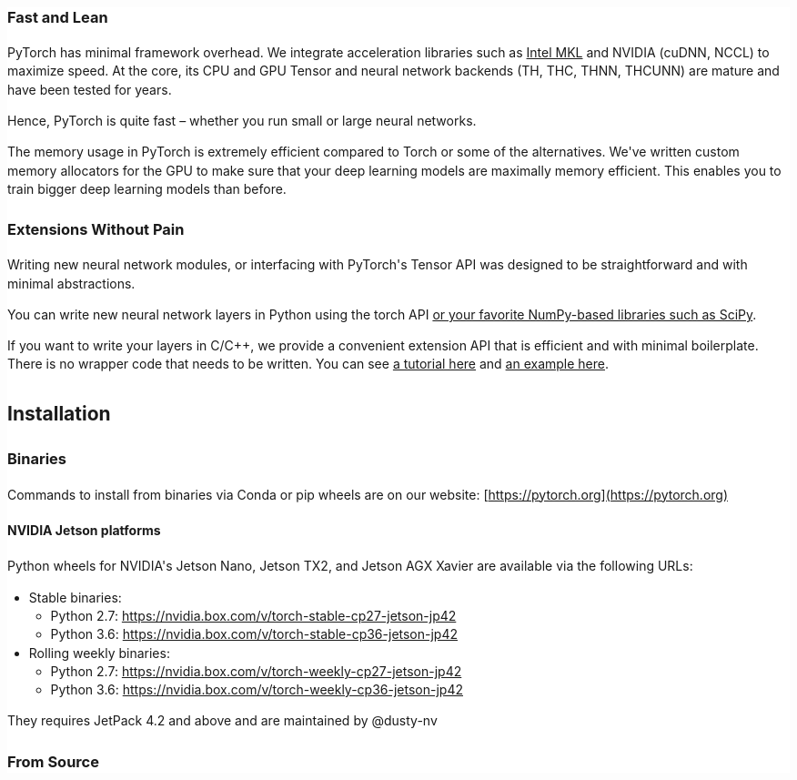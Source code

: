 ### Fast and Lean

PyTorch has minimal framework overhead. We integrate acceleration libraries
such as [Intel MKL](https://software.intel.com/mkl) and NVIDIA (cuDNN, NCCL) to maximize speed.
At the core, its CPU and GPU Tensor and neural network backends
(TH, THC, THNN, THCUNN) are mature and have been tested for years.

Hence, PyTorch is quite fast – whether you run small or large neural networks.

The memory usage in PyTorch is extremely efficient compared to Torch or some of the alternatives.
We've written custom memory allocators for the GPU to make sure that
your deep learning models are maximally memory efficient.
This enables you to train bigger deep learning models than before.

### Extensions Without Pain

Writing new neural network modules, or interfacing with PyTorch's Tensor API was designed to be straightforward
and with minimal abstractions.

You can write new neural network layers in Python using the torch API
[or your favorite NumPy-based libraries such as SciPy](https://pytorch.org/tutorials/advanced/numpy_extensions_tutorial.html).

If you want to write your layers in C/C++, we provide a convenient extension API that is efficient and with minimal boilerplate.
There is no wrapper code that needs to be written. You can see [a tutorial here](https://pytorch.org/tutorials/advanced/cpp_extension.html) and [an example here](https://github.com/pytorch/extension-cpp).


## Installation

### Binaries
Commands to install from binaries via Conda or pip wheels are on our website:
[https://pytorch.org](https://pytorch.org)


#### NVIDIA Jetson platforms

Python wheels for NVIDIA's Jetson Nano, Jetson TX2, and Jetson AGX Xavier are available via the following URLs:

- Stable binaries:
  - Python 2.7: https://nvidia.box.com/v/torch-stable-cp27-jetson-jp42
  - Python 3.6: https://nvidia.box.com/v/torch-stable-cp36-jetson-jp42
- Rolling weekly binaries:
  - Python 2.7: https://nvidia.box.com/v/torch-weekly-cp27-jetson-jp42
  - Python 3.6: https://nvidia.box.com/v/torch-weekly-cp36-jetson-jp42

They requires JetPack 4.2 and above and are maintained by @dusty-nv


### From Source
